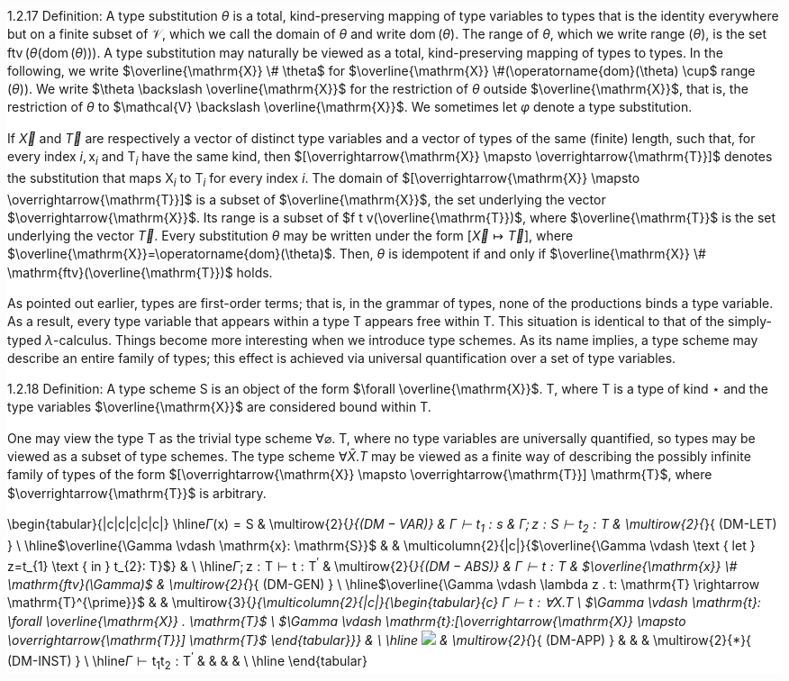 1.2.17 Definition: A type substitution $\theta$ is a total, kind-preserving mapping of type variables to types that is the identity everywhere but on a finite subset of $\mathcal{V}$, which we call the domain of $\theta$ and write $\operatorname{dom}(\theta)$. The range of $\theta$, which we write range $(\theta)$, is the set $\operatorname{ftv}(\theta(\operatorname{dom}(\theta)))$. A type substitution may naturally be viewed as a total, kind-preserving mapping of types to types. In the following, we write $\overline{\mathrm{X}} \# \theta$ for $\overline{\mathrm{X}} \#(\operatorname{dom}(\theta) \cup$ range $(\theta))$. We write $\theta \backslash \overline{\mathrm{X}}$ for the restriction of $\theta$ outside $\overline{\mathrm{X}}$, that is, the restriction of $\theta$ to $\mathcal{V} \backslash \overline{\mathrm{X}}$. We sometimes let $\varphi$ denote a type substitution.

If $\vec{X}$ and $\vec{T}$ are respectively a vector of distinct type variables and a vector of types of the same (finite) length, such that, for every index $i, \mathrm{x}_{i}$ and $\mathrm{T}_{i}$ have the same kind, then $[\overrightarrow{\mathrm{X}} \mapsto \overrightarrow{\mathrm{T}}]$ denotes the substitution that maps $\mathrm{X}_{i}$ to $\mathrm{T}_{i}$ for every index $i$. The domain of $[\overrightarrow{\mathrm{X}} \mapsto \overrightarrow{\mathrm{T}}]$ is a subset of $\overline{\mathrm{X}}$, the set underlying the vector $\overrightarrow{\mathrm{X}}$. Its range is a subset of $f t v(\overline{\mathrm{T}})$, where $\overline{\mathrm{T}}$ is the set underlying the vector $\vec{T}$. Every substitution $\theta$ may be written under the form $[\vec{X} \mapsto \vec{T}]$, where $\overline{\mathrm{X}}=\operatorname{dom}(\theta)$. Then, $\theta$ is idempotent if and only if $\overline{\mathrm{X}} \# \mathrm{ftv}(\overline{\mathrm{T}})$ holds.

As pointed out earlier, types are first-order terms; that is, in the grammar of types, none of the productions binds a type variable. As a result, every type variable that appears within a type $\mathrm{T}$ appears free within $\mathrm{T}$. This situation is identical to that of the simply-typed $\lambda$-calculus. Things become more interesting when we introduce type schemes. As its name implies, a type scheme may describe an entire family of types; this effect is achieved via universal quantification over a set of type variables.

1.2.18 Definition: A type scheme $\mathrm{S}$ is an object of the form $\forall \overline{\mathrm{X}}$. $\mathrm{T}$, where $\mathrm{T}$ is a type of kind $\star$ and the type variables $\overline{\mathrm{X}}$ are considered bound within $\mathrm{T}$.

One may view the type $\mathrm{T}$ as the trivial type scheme $\forall \varnothing$. $\mathrm{T}$, where no type variables are universally quantified, so types may be viewed as a subset of type schemes. The type scheme $\forall \bar{X} . T$ may be viewed as a finite way of describing the possibly infinite family of types of the form $[\overrightarrow{\mathrm{X}} \mapsto \overrightarrow{\mathrm{T}}] \mathrm{T}$, where $\overrightarrow{\mathrm{T}}$ is arbitrary.

\begin{tabular}{|c|c|c|c|c|}
\hline$\Gamma(\mathrm{x})=\mathrm{S}$ & \multirow{2}{*}{$(\mathrm{DM}-\mathrm{VAR})$} & $\Gamma \vdash \mathrm{t}_{1}: \mathrm{s}$ & $\Gamma ; \mathrm{z}: \mathrm{S} \vdash \mathrm{t}_{2}: \mathrm{T}$ & \multirow{2}{*}{ (DM-LET) } \\
\hline$\overline{\Gamma \vdash \mathrm{x}: \mathrm{S}}$ & & \multicolumn{2}{|c|}{$\overline{\Gamma \vdash \text { let } z=t_{1} \text { in } t_{2}: T}$} & \\
\hline$\Gamma ; \mathrm{z}: \mathrm{T} \vdash \mathrm{t}: \mathrm{T}^{\prime}$ & \multirow{2}{*}{$(\mathrm{DM}-\mathrm{ABS})$} & $\Gamma \vdash \mathrm{t}: \mathrm{T}$ & $\overline{\mathrm{x}} \# \mathrm{ftv}(\Gamma)$ & \multirow{2}{*}{ (DM-GEN) } \\
\hline$\overline{\Gamma \vdash \lambda z . t: \mathrm{T} \rightarrow \mathrm{T}^{\prime}}$ & & \multirow{3}{*}{\multicolumn{2}{|c|}{\begin{tabular}{c}
$\Gamma \vdash \mathrm{t}: \forall \mathrm{X} . \mathrm{T}$ \\
$\Gamma \vdash \mathrm{t}: \forall \overline{\mathrm{X}} . \mathrm{T}$ \\
$\Gamma \vdash \mathrm{t}:[\overrightarrow{\mathrm{X}} \mapsto \overrightarrow{\mathrm{T}}] \mathrm{T}$
\end{tabular}}} & \\
\hline ![](https://cdn.mathpix.com/cropped/2024_03_11_24264b834bbd98369519g-015.jpg?height=73\&width=453\&top_left_y=490\&top_left_x=312) & \multirow{2}{*}{ (DM-APP) } & & & \multirow{2}{*}{ (DM-INST) } \\
\hline$\Gamma \vdash \mathrm{t}_{1} \mathrm{t}_{2}: \mathrm{T}^{\prime}$ & & & & \\
\hline
\end{tabular}
